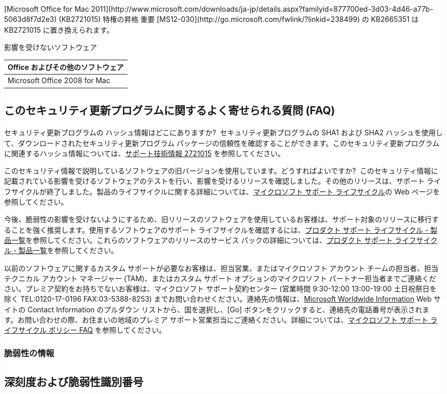 </th>
</tr>
<tr>
<td style="border:1px solid black;">
[Microsoft Office for Mac 2011](http://www.microsoft.com/downloads/ja-jp/details.aspx?familyid=877700ed-3d03-4d46-a77b-5063d8f7d2e3)  
(KB2721015)
</td>
<td style="border:1px solid black;">
特権の昇格
</td>
<td style="border:1px solid black;">
重要
</td>
<td style="border:1px solid black;">
[MS12-030](http://go.microsoft.com/fwlink/?linkid=238499) の KB2665351 は KB2721015 に置き換えられます。
</td>
</tr>
</table>
<p> </p>
影響を受けないソフトウェア

| Office およびその他のソフトウェア |
|-----------------------------------|
| Microsoft Office 2008 for Mac     |

このセキュリティ更新プログラムに関するよく寄せられる質問 (FAQ)
--------------------------------------------------------------

<span></span>
セキュリティ更新プログラムの ハッシュ情報はどこにありますか? 
セキュリティ更新プログラムの SHA1 および SHA2 ハッシュを使用して、ダウンロードされたセキュリティ更新プログラム パッケージの信頼性を確認することができます。このセキュリティ更新プログラムに関連するハッシュ情報については、[サポート技術情報 2721015](http://support.microsoft.com/kb/2721015/ja) を参照してください。

このセキュリティ情報で説明しているソフトウェアの旧バージョンを使用しています。どうすればよいですか? 
このセキュリティ情報に記載されている影響を受けるソフトウェアのテストを行い、影響を受けるリリースを確認しました。その他のリリースは、サポート ライフサイクルが終了しました。製品のライフサイクルに関する詳細については、[マイクロソフト サポート ライフサイクル](http://go.microsoft.com/fwlink/?linkid=21742)の Web ページを参照してください。

今後、脆弱性の影響を受けないようにするため、旧リリースのソフトウェアを使用しているお客様は、サポート対象のリリースに移行することを強く推奨します。使用するソフトウェアのサポート ライフサイクルを確認するには、[プロダクト サポート ライフサイクル - 製品一覧](http://go.microsoft.com/fwlink/?linkid=169555)を参照してください。これらのソフトウェアのリリースのサービス パックの詳細については、[プロダクト サポート ライフサイクル - 製品一覧](http://go.microsoft.com/fwlink/?linkid=89213)を参照してください。

以前のソフトウェアに関するカスタム サポートが必要なお客様は、担当営業、またはマイクロソフト アカウント チームの担当者、担当テクニカル アカウント マネージャー (TAM)、またはカスタム サポート オプションのマイクロソフト パートナー担当者までご連絡ください。プレミア契約をお持ちでないお客様は、マイクロソフト サポート契約センター (営業時間 9:30-12:00 13:00-19:00 土日祝祭日を除く TEL:0120-17-0196 FAX:03-5388-8253) までお問い合わせください。連絡先の情報は、[Microsoft Worldwide Information](http://go.microsoft.com/fwlink/?linkid=33329) Web サイトの Contact Information のプルダウン リストから、国を選択し、\[Go\] ボタンをクリックすると、連絡先の電話番号が表示されます。お問い合わせの際、お住まいの地域のプレミア サポート営業担当にご連絡ください。詳細については、[マイクロソフト サポート ライフサイクル ポリシー FAQ](http://go.microsoft.com/fwlink/?linkid=169557) を参照してください。

### 脆弱性の情報

深刻度および脆弱性識別番号
--------------------------
